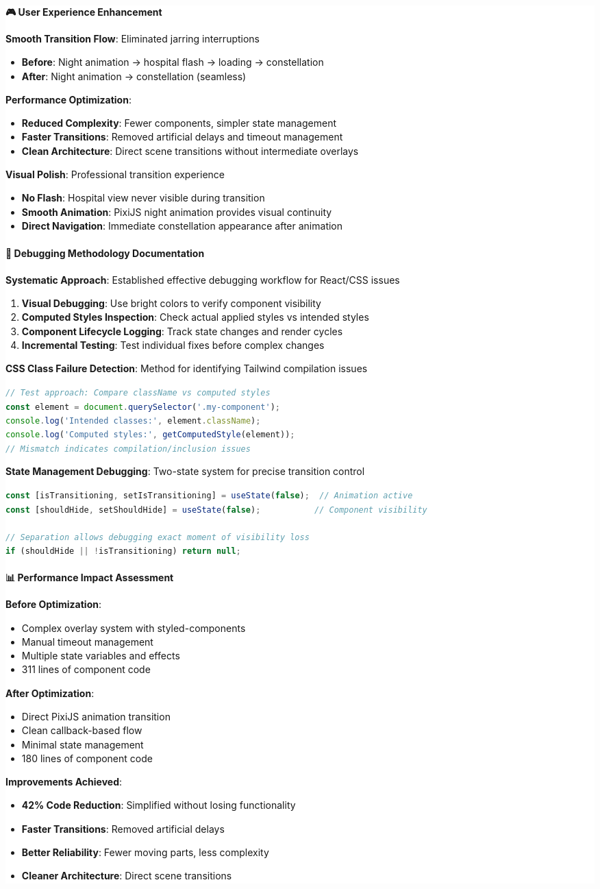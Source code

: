 #### 🎮 **User Experience Enhancement**
**Smooth Transition Flow**: Eliminated jarring interruptions
- **Before**: Night animation → hospital flash → loading → constellation
- **After**: Night animation → constellation (seamless)

**Performance Optimization**:
- **Reduced Complexity**: Fewer components, simpler state management
- **Faster Transitions**: Removed artificial delays and timeout management
- **Clean Architecture**: Direct scene transitions without intermediate overlays

**Visual Polish**: Professional transition experience
- **No Flash**: Hospital view never visible during transition
- **Smooth Animation**: PixiJS night animation provides visual continuity
- **Direct Navigation**: Immediate constellation appearance after animation

#### 🚨 **Debugging Methodology Documentation**
**Systematic Approach**: Established effective debugging workflow for React/CSS issues
1. **Visual Debugging**: Use bright colors to verify component visibility
2. **Computed Styles Inspection**: Check actual applied styles vs intended styles
3. **Component Lifecycle Logging**: Track state changes and render cycles
4. **Incremental Testing**: Test individual fixes before complex changes

**CSS Class Failure Detection**: Method for identifying Tailwind compilation issues
```typescript
// Test approach: Compare className vs computed styles
const element = document.querySelector('.my-component');
console.log('Intended classes:', element.className);
console.log('Computed styles:', getComputedStyle(element));
// Mismatch indicates compilation/inclusion issues
```

**State Management Debugging**: Two-state system for precise transition control
```typescript
const [isTransitioning, setIsTransitioning] = useState(false);  // Animation active
const [shouldHide, setShouldHide] = useState(false);           // Component visibility

// Separation allows debugging exact moment of visibility loss
if (shouldHide || !isTransitioning) return null;
```

#### 📊 **Performance Impact Assessment**
**Before Optimization**:
- Complex overlay system with styled-components
- Manual timeout management
- Multiple state variables and effects
- 311 lines of component code

**After Optimization**:
- Direct PixiJS animation transition
- Clean callback-based flow
- Minimal state management
- 180 lines of component code

**Improvements Achieved**:
- **42% Code Reduction**: Simplified without losing functionality
- **Faster Transitions**: Removed artificial delays
- **Better Reliability**: Fewer moving parts, less complexity
- **Cleaner Architecture**: Direct scene transitions


  [KnowledgeDomain.RADIATION_THERAPY]: { 
  [KnowledgeDomain.TREATMENT_PLANNING]: { 
  [KnowledgeDomain.DOSIMETRY]: { 
  [KnowledgeDomain.LINAC_ANATOMY]: { 